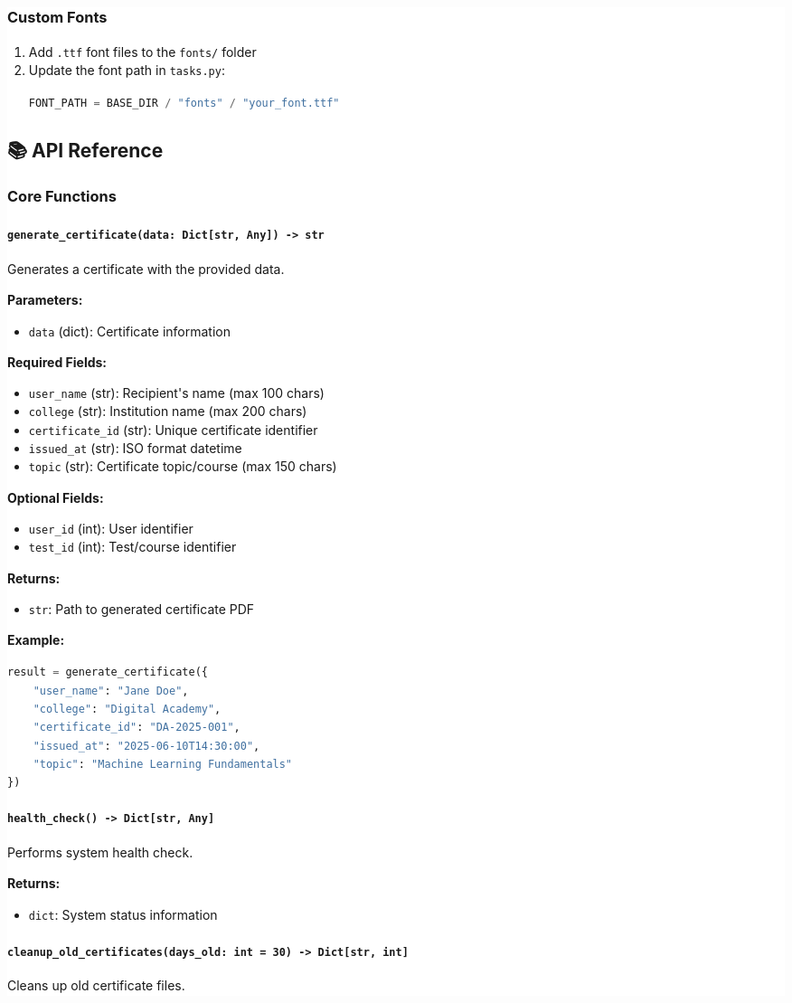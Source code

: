 ### Custom Fonts

1. Add `.ttf` font files to the `fonts/` folder
2. Update the font path in `tasks.py`:
   ```python
   FONT_PATH = BASE_DIR / "fonts" / "your_font.ttf"
   ```

## 📚 API Reference

### Core Functions

#### `generate_certificate(data: Dict[str, Any]) -> str`

Generates a certificate with the provided data.

**Parameters:**
- `data` (dict): Certificate information

**Required Fields:**
- `user_name` (str): Recipient's name (max 100 chars)
- `college` (str): Institution name (max 200 chars)
- `certificate_id` (str): Unique certificate identifier
- `issued_at` (str): ISO format datetime
- `topic` (str): Certificate topic/course (max 150 chars)

**Optional Fields:**
- `user_id` (int): User identifier
- `test_id` (int): Test/course identifier

**Returns:**
- `str`: Path to generated certificate PDF

**Example:**
```python
result = generate_certificate({
    "user_name": "Jane Doe",
    "college": "Digital Academy",
    "certificate_id": "DA-2025-001",
    "issued_at": "2025-06-10T14:30:00",
    "topic": "Machine Learning Fundamentals"
})
```

#### `health_check() -> Dict[str, Any]`

Performs system health check.

**Returns:**
- `dict`: System status information

#### `cleanup_old_certificates(days_old: int = 30) -> Dict[str, int]`

Cleans up old certificate files.
